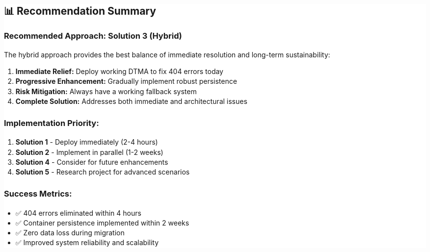 ## 📊 Recommendation Summary

### **Recommended Approach: Solution 3 (Hybrid)**

The hybrid approach provides the best balance of immediate resolution and long-term sustainability:

1. **Immediate Relief:** Deploy working DTMA to fix 404 errors today
2. **Progressive Enhancement:** Gradually implement robust persistence
3. **Risk Mitigation:** Always have a working fallback system
4. **Complete Solution:** Addresses both immediate and architectural issues

### **Implementation Priority:**
1. **Solution 1** - Deploy immediately (2-4 hours)
2. **Solution 2** - Implement in parallel (1-2 weeks)
3. **Solution 4** - Consider for future enhancements
4. **Solution 5** - Research project for advanced scenarios

### **Success Metrics:**
- ✅ 404 errors eliminated within 4 hours
- ✅ Container persistence implemented within 2 weeks  
- ✅ Zero data loss during migration
- ✅ Improved system reliability and scalability 